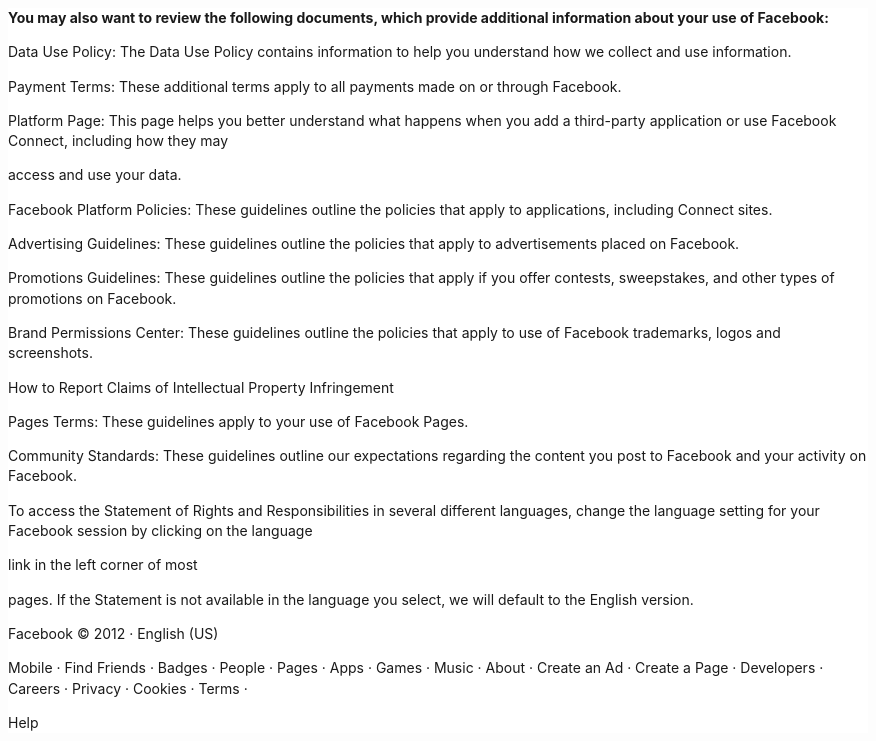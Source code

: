 **You may also want to review the following documents, which provide additional information about your use of Facebook:**

Data Use Policy: The Data Use Policy contains information to help you understand how we collect and use information.

Payment Terms: These additional terms apply to all payments made on or through Facebook.

Platform Page: This page helps you better understand what happens when you add a third-party application or use Facebook Connect, including how they may<span style="background-color: red;"> </span><span style="background-color: green;">

</span>access and use your data.

Facebook Platform Policies: These guidelines outline the policies that apply to applications, including Connect sites.

Advertising Guidelines: These guidelines outline the policies that apply to advertisements placed on Facebook.

Promotions Guidelines: These guidelines outline the policies that apply if you offer contests, sweepstakes, and other types of promotions on Facebook.

Brand Permissions Center: These guidelines outline the policies that apply to use of Facebook trademarks, logos and screenshots.

How to Report Claims of Intellectual Property Infringement

Pages Terms: These guidelines apply to your use of Facebook Pages.

Community Standards: These guidelines outline our expectations regarding the content you post to Facebook and your activity on Facebook.

To access the Statement of Rights and Responsibilities in several different languages, change the language setting for your Facebook session by clicking on the language<span style="background-color: red;"> </span><span style="background-color: green;">

</span>link in the left corner of most<span style="background-color: green;"> </span><span style="background-color: red;">

</span>pages. If the Statement is not available in the language you select, we will default to the English version.

Facebook © 2012 · English (US)

Mobile · Find Friends · Badges · People · Pages · Apps · Games · Music · About · Create an Ad · Create a Page · Developers · Careers · Privacy · Cookies · Terms ·

Help
